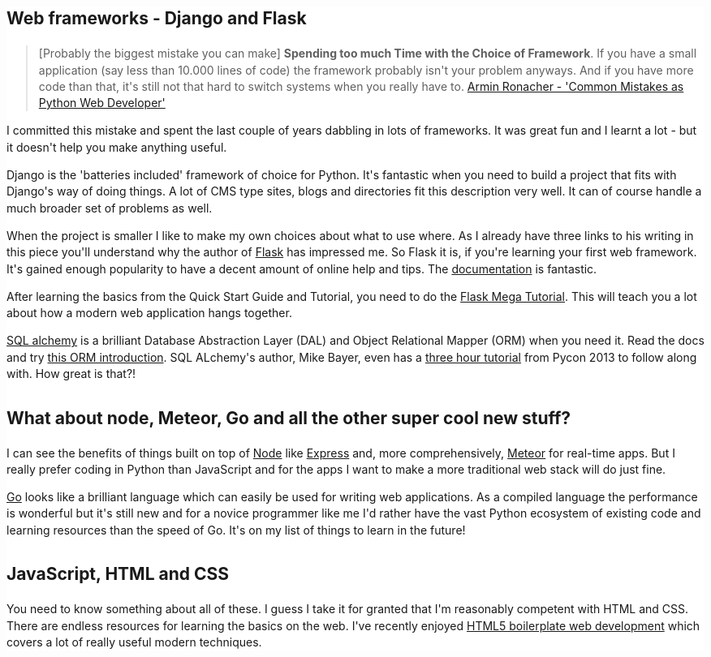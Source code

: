 ## Web frameworks - Django and Flask

> [Probably the biggest mistake you can make] **Spending too much Time with the Choice of Framework**. If you have a small application (say less than 10.000 lines of code) the framework probably isn't your problem anyways. And if you have more code than that, it's still not that hard to switch systems when you really have to. [Armin Ronacher - 'Common Mistakes as Python Web Developer'](http://lucumr.pocoo.org/2010/12/24/common-mistakes-as-web-developer/)

I committed this mistake and spent the last couple of years dabbling in lots of frameworks. It was great fun and I learnt a lot - but it doesn't help you make anything useful.

Django is the 'batteries included' framework of choice for Python. It's fantastic when you need to build a project that fits with Django's way of doing things. A lot of CMS type sites, blogs and directories fit this description very well. It can of course handle a much broader set of problems as well.

When the project is smaller I like to make my own choices about what to use where. As I already have three links to his writing in this piece you'll understand why the author of [Flask](http://flask.pocoo.org/) has impressed me. So Flask it is, if you're learning your first web framework. It's gained enough popularity to have a decent amount of online help and tips. The [documentation](http://flask.pocoo.org/docs/) is fantastic.

After learning the basics from the Quick Start Guide and Tutorial, you need to do the [Flask Mega Tutorial](http://blog.miguelgrinberg.com/post/the-flask-mega-tutorial-part-i-hello-world). This will teach you a lot about how a modern web application hangs together.

[SQL alchemy](http://www.sqlalchemy.org/) is a brilliant Database Abstraction Layer (DAL) and Object Relational Mapper (ORM) when you need it. Read the docs and try [this ORM introduction](http://www.blog.pythonlibrary.org/2012/07/01/a-simple-sqlalchemy-0-7-0-8-tutorial/).  SQL ALchemy's author, Mike Bayer, even has a [three hour tutorial](http://techspot.zzzeek.org/2013/04/04/introduction-to-sqlalchemy-pycon-2013-wrapup/) from Pycon 2013 to follow along with. How great is that?!

## What about node, Meteor, Go and all the other super cool new stuff?

I can see the benefits of things built on top of [Node](http://nodejs.org/) like [Express](http://expressjs.com/) and, more comprehensively, [Meteor](http://meteor.com/) for real-time apps. But I really prefer coding in Python than JavaScript and for the apps I want to make a more traditional web stack will do just fine.

[Go](http://golang.org/) looks like a brilliant language which can easily be used for writing web applications. As a compiled language the performance is wonderful but it's still new and for a novice programmer like me I'd rather have the vast Python ecosystem of existing code and learning resources than the speed of Go. It's on my list of things to learn in the future!

## JavaScript, HTML and CSS

You need to know something about all of these. I guess I take it for granted that I'm reasonably competent with HTML and CSS. There are endless resources for learning the basics on the web. I've recently enjoyed [HTML5 boilerplate web development](http://www.amazon.co.uk/HTML5-Boilerplate-Development-Manian-Divya/dp/1849518505/ref=sr_1_1?s=books&ie=UTF8&qid=1367954187&sr=1-1) which covers a lot of really useful modern techniques.
